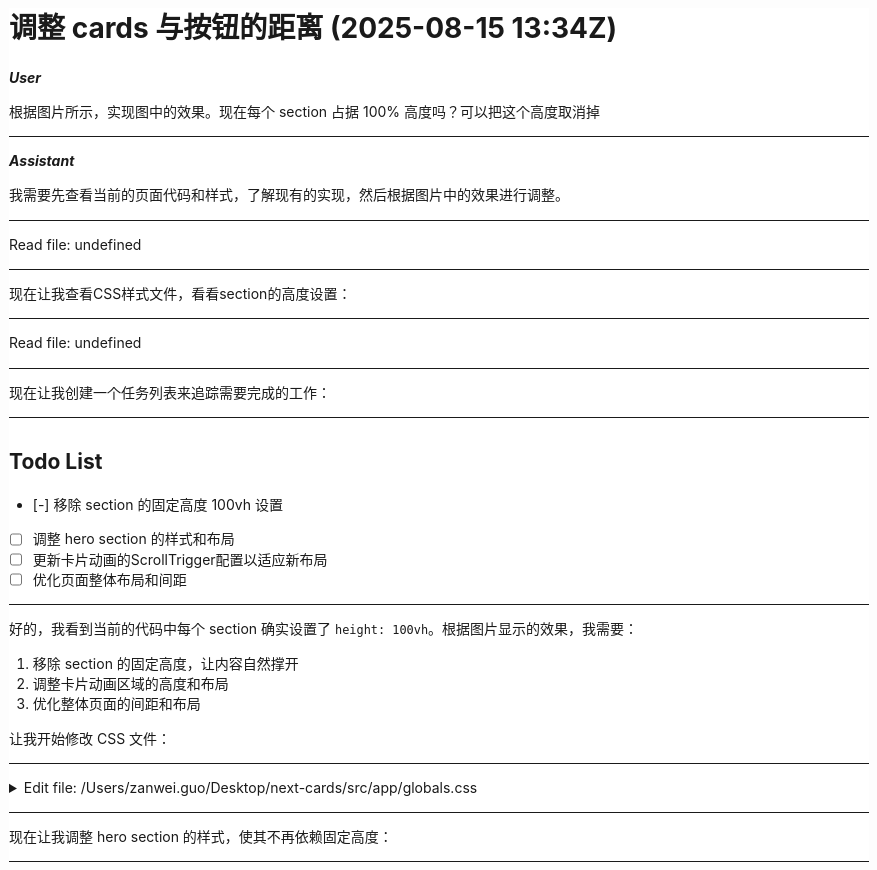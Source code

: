 

# 调整 cards 与按钮的距离 (2025-08-15 13:34Z)

_**User**_

根据图片所示，实现图中的效果。现在每个 section 占据 100% 高度吗？可以把这个高度取消掉

---

_**Assistant**_

我需要先查看当前的页面代码和样式，了解现有的实现，然后根据图片中的效果进行调整。

---

Read file: undefined

---

现在让我查看CSS样式文件，看看section的高度设置：

---

Read file: undefined

---

现在让我创建一个任务列表来追踪需要完成的工作：

---

## Todo List

- [-] 移除 section 的固定高度 100vh 设置
- [ ] 调整 hero section 的样式和布局
- [ ] 更新卡片动画的ScrollTrigger配置以适应新布局
- [ ] 优化页面整体布局和间距

---

好的，我看到当前的代码中每个 section 确实设置了 `height: 100vh`。根据图片显示的效果，我需要：

1. 移除 section 的固定高度，让内容自然撑开
2. 调整卡片动画区域的高度和布局
3. 优化整体页面的间距和布局

让我开始修改 CSS 文件：

---

<details><summary>Edit file: /Users/zanwei.guo/Desktop/next-cards/src/app/globals.css</summary></details>

---

现在让我调整 hero section 的样式，使其不再依赖固定高度：

---
